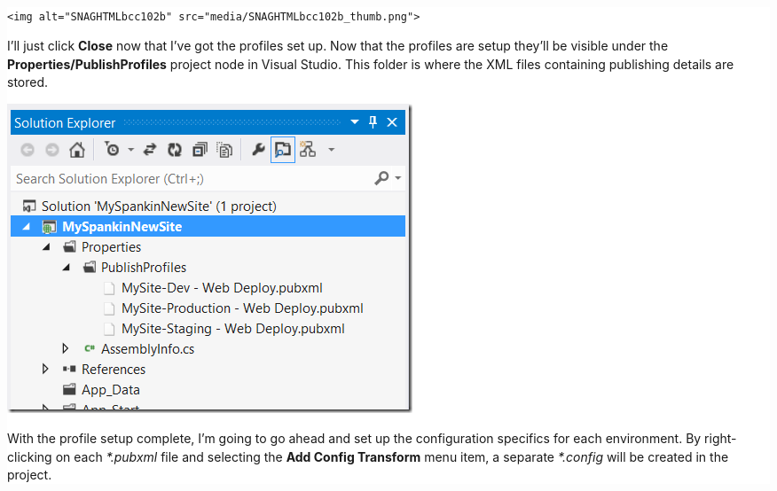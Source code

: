     <img alt="SNAGHTMLbcc102b" src="media/SNAGHTMLbcc102b_thumb.png">
  </a> 
</p>
<p>I&#x2019;ll just click <strong>Close</strong>  now that I&#x2019;ve got the profiles set up. Now that the profiles are setup they&#x2019;ll be visible under the <strong>Properties/PublishProfiles</strong>  project node in Visual Studio. This folder is where the XML files containing
  publishing details are stored. </p>
<p>
  <a href="/Media/Default/Windows-Live-Writer/6c5682ed66e5_BB3F/image_4.png">
    <img alt="image" src="media/image_thumb_1.png">
  </a> 
</p>
<p>With the profile setup complete, I&#x2019;m going to go ahead and set up the configuration specifics for each environment. By right-clicking on each <em>*.pubxml</em>  file and selecting the <strong>Add Config Transform</strong>  menu item, a separate <em>*.config</em>   will be created in the project. </p>
<p>
  <a href="/Media/Default/Windows-Live-Writer/6c5682ed66e5_BB3F/image_6.png">